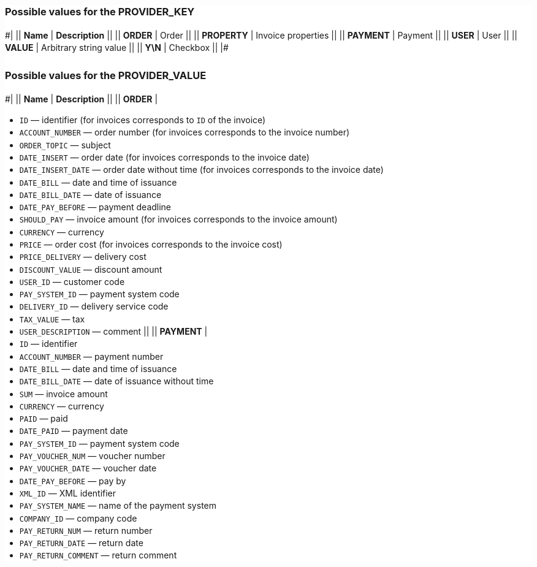 ### Possible values for the PROVIDER_KEY

#|
|| **Name** | **Description** ||
|| **ORDER** | Order ||
|| **PROPERTY** | Invoice properties ||
|| **PAYMENT** | Payment ||
|| **USER** | User ||
|| **VALUE** | Arbitrary string value ||
|| **Y\N** | Checkbox ||
|#

### Possible values for the PROVIDER_VALUE

#|
|| **Name** | **Description** ||
|| **ORDER** | 
- `ID` — identifier (for invoices corresponds to `ID` of the invoice)
- `ACCOUNT_NUMBER` — order number (for invoices corresponds to the invoice number)
- `ORDER_TOPIC` — subject
- `DATE_INSERT` — order date (for invoices corresponds to the invoice date)
- `DATE_INSERT_DATE` — order date without time (for invoices corresponds to the invoice date)
- `DATE_BILL` — date and time of issuance
- `DATE_BILL_DATE` — date of issuance
- `DATE_PAY_BEFORE` — payment deadline
- `SHOULD_PAY` — invoice amount (for invoices corresponds to the invoice amount)
- `CURRENCY` — currency
- `PRICE` — order cost (for invoices corresponds to the invoice cost)
- `PRICE_DELIVERY` — delivery cost
- `DISCOUNT_VALUE` — discount amount
- `USER_ID` — customer code
- `PAY_SYSTEM_ID` — payment system code
- `DELIVERY_ID` — delivery service code
- `TAX_VALUE` — tax
- `USER_DESCRIPTION` — comment
||
|| **PAYMENT** | 
- `ID` — identifier
- `ACCOUNT_NUMBER` — payment number
- `DATE_BILL` — date and time of issuance
- `DATE_BILL_DATE` — date of issuance without time
- `SUM` — invoice amount
- `CURRENCY` — currency
- `PAID` — paid
- `DATE_PAID` — payment date
- `PAY_SYSTEM_ID` — payment system code
- `PAY_VOUCHER_NUM` — voucher number
- `PAY_VOUCHER_DATE` — voucher date
- `DATE_PAY_BEFORE` — pay by
- `XML_ID` — XML identifier
- `PAY_SYSTEM_NAME` — name of the payment system
- `COMPANY_ID` — company code
- `PAY_RETURN_NUM` — return number
- `PAY_RETURN_DATE` — return date
- `PAY_RETURN_COMMENT` — return comment